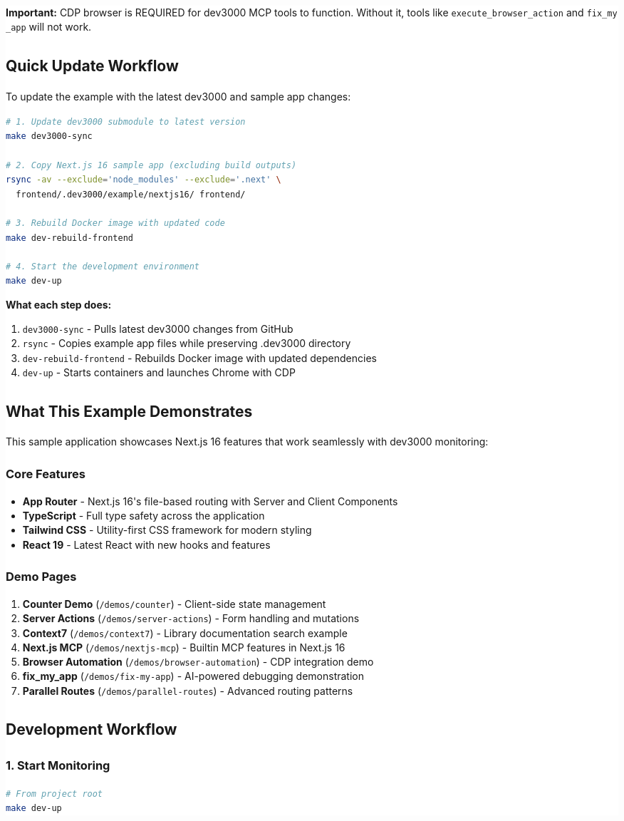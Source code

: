 **Important:** CDP browser is REQUIRED for dev3000 MCP tools to function. Without it, tools like `execute_browser_action` and `fix_my_app` will not work.

## Quick Update Workflow

To update the example with the latest dev3000 and sample app changes:

```bash
# 1. Update dev3000 submodule to latest version
make dev3000-sync

# 2. Copy Next.js 16 sample app (excluding build outputs)
rsync -av --exclude='node_modules' --exclude='.next' \
  frontend/.dev3000/example/nextjs16/ frontend/

# 3. Rebuild Docker image with updated code
make dev-rebuild-frontend

# 4. Start the development environment
make dev-up
```

**What each step does:**
1. `dev3000-sync` - Pulls latest dev3000 changes from GitHub
2. `rsync` - Copies example app files while preserving .dev3000 directory
3. `dev-rebuild-frontend` - Rebuilds Docker image with updated dependencies
4. `dev-up` - Starts containers and launches Chrome with CDP

## What This Example Demonstrates

This sample application showcases Next.js 16 features that work seamlessly with dev3000 monitoring:

### Core Features
- **App Router** - Next.js 16's file-based routing with Server and Client Components
- **TypeScript** - Full type safety across the application
- **Tailwind CSS** - Utility-first CSS framework for modern styling
- **React 19** - Latest React with new hooks and features

### Demo Pages
1. **Counter Demo** (`/demos/counter`) - Client-side state management
2. **Server Actions** (`/demos/server-actions`) - Form handling and mutations
3. **Context7** (`/demos/context7`) - Library documentation search example
4. **Next.js MCP** (`/demos/nextjs-mcp`) - Builtin MCP features in Next.js 16
5. **Browser Automation** (`/demos/browser-automation`) - CDP integration demo
6. **fix_my_app** (`/demos/fix-my-app`) - AI-powered debugging demonstration
7. **Parallel Routes** (`/demos/parallel-routes`) - Advanced routing patterns

## Development Workflow

### 1. Start Monitoring
```bash
# From project root
make dev-up
```
